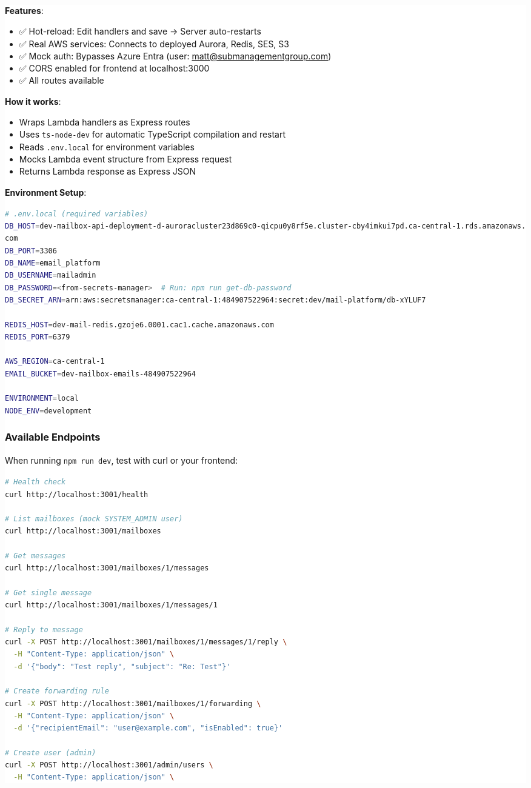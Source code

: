 **Features**:
- ✅ Hot-reload: Edit handlers and save → Server auto-restarts
- ✅ Real AWS services: Connects to deployed Aurora, Redis, SES, S3
- ✅ Mock auth: Bypasses Azure Entra (user: matt@submanagementgroup.com)
- ✅ CORS enabled for frontend at localhost:3000
- ✅ All routes available

**How it works**:
- Wraps Lambda handlers as Express routes
- Uses `ts-node-dev` for automatic TypeScript compilation and restart
- Reads `.env.local` for environment variables
- Mocks Lambda event structure from Express request
- Returns Lambda response as Express JSON

**Environment Setup**:

```bash
# .env.local (required variables)
DB_HOST=dev-mailbox-api-deployment-d-auroracluster23d869c0-qicpu0y8rf5e.cluster-cby4imkui7pd.ca-central-1.rds.amazonaws.com
DB_PORT=3306
DB_NAME=email_platform
DB_USERNAME=mailadmin
DB_PASSWORD=<from-secrets-manager>  # Run: npm run get-db-password
DB_SECRET_ARN=arn:aws:secretsmanager:ca-central-1:484907522964:secret:dev/mail-platform/db-xYLUF7

REDIS_HOST=dev-mail-redis.gzoje6.0001.cac1.cache.amazonaws.com
REDIS_PORT=6379

AWS_REGION=ca-central-1
EMAIL_BUCKET=dev-mailbox-emails-484907522964

ENVIRONMENT=local
NODE_ENV=development
```

### Available Endpoints

When running `npm run dev`, test with curl or your frontend:

```bash
# Health check
curl http://localhost:3001/health

# List mailboxes (mock SYSTEM_ADMIN user)
curl http://localhost:3001/mailboxes

# Get messages
curl http://localhost:3001/mailboxes/1/messages

# Get single message
curl http://localhost:3001/mailboxes/1/messages/1

# Reply to message
curl -X POST http://localhost:3001/mailboxes/1/messages/1/reply \
  -H "Content-Type: application/json" \
  -d '{"body": "Test reply", "subject": "Re: Test"}'

# Create forwarding rule
curl -X POST http://localhost:3001/mailboxes/1/forwarding \
  -H "Content-Type: application/json" \
  -d '{"recipientEmail": "user@example.com", "isEnabled": true}'

# Create user (admin)
curl -X POST http://localhost:3001/admin/users \
  -H "Content-Type: application/json" \
```